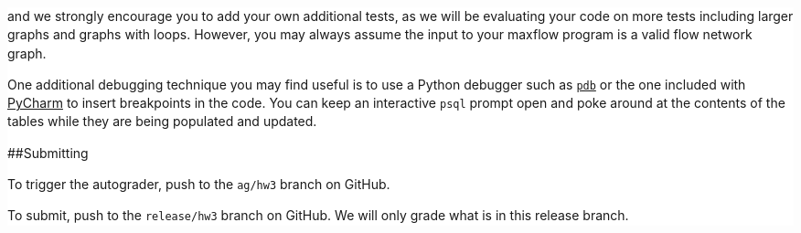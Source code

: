 and we strongly encourage you to add your own additional tests, as we will be evaluating your code on more tests including larger graphs and graphs with loops. However, you may always assume the input to your maxflow program is a valid flow network graph.

One additional debugging technique you may find useful is to use a Python debugger such as [`pdb`](https://docs.python.org/2/library/pdb.html) or the one included with [PyCharm](https://www.jetbrains.com/pycharm/) to insert breakpoints in the code. You can keep an interactive `psql` prompt open and poke around at the contents of the tables while they are being populated and updated.

##Submitting

To trigger the autograder, push to the `ag/hw3` branch on GitHub.

To submit, push to the `release/hw3` branch on GitHub. We will only grade what is in this release branch.
